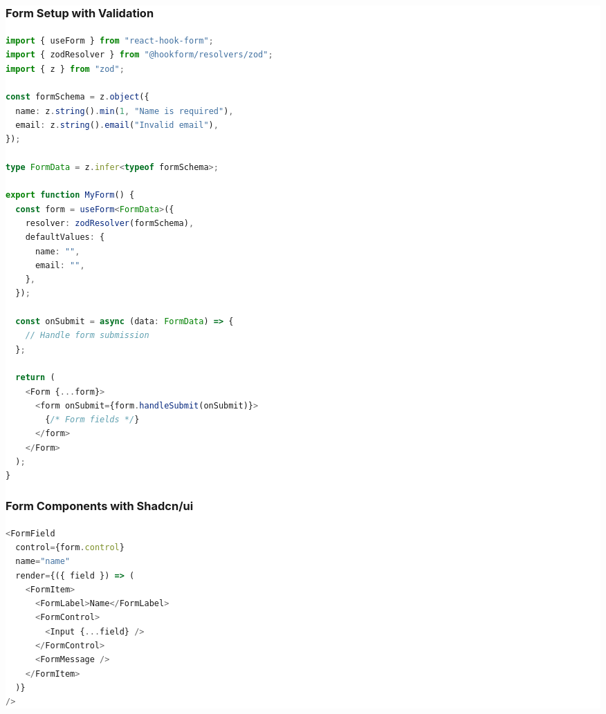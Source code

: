 ### Form Setup with Validation
```typescript
import { useForm } from "react-hook-form";
import { zodResolver } from "@hookform/resolvers/zod";
import { z } from "zod";

const formSchema = z.object({
  name: z.string().min(1, "Name is required"),
  email: z.string().email("Invalid email"),
});

type FormData = z.infer<typeof formSchema>;

export function MyForm() {
  const form = useForm<FormData>({
    resolver: zodResolver(formSchema),
    defaultValues: {
      name: "",
      email: "",
    },
  });

  const onSubmit = async (data: FormData) => {
    // Handle form submission
  };

  return (
    <Form {...form}>
      <form onSubmit={form.handleSubmit(onSubmit)}>
        {/* Form fields */}
      </form>
    </Form>
  );
}
```

### Form Components with Shadcn/ui
```typescript
<FormField
  control={form.control}
  name="name"
  render={({ field }) => (
    <FormItem>
      <FormLabel>Name</FormLabel>
      <FormControl>
        <Input {...field} />
      </FormControl>
      <FormMessage />
    </FormItem>
  )}
/>
```

